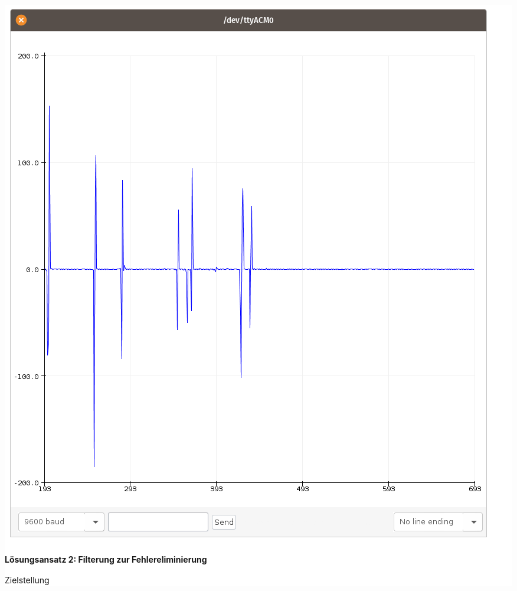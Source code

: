 ![TimingDiagramm](./images/14_Example/OutlierDiff.png)


**Lösungsansatz 2: Filterung zur Fehlereliminierung**

Zielstellung
